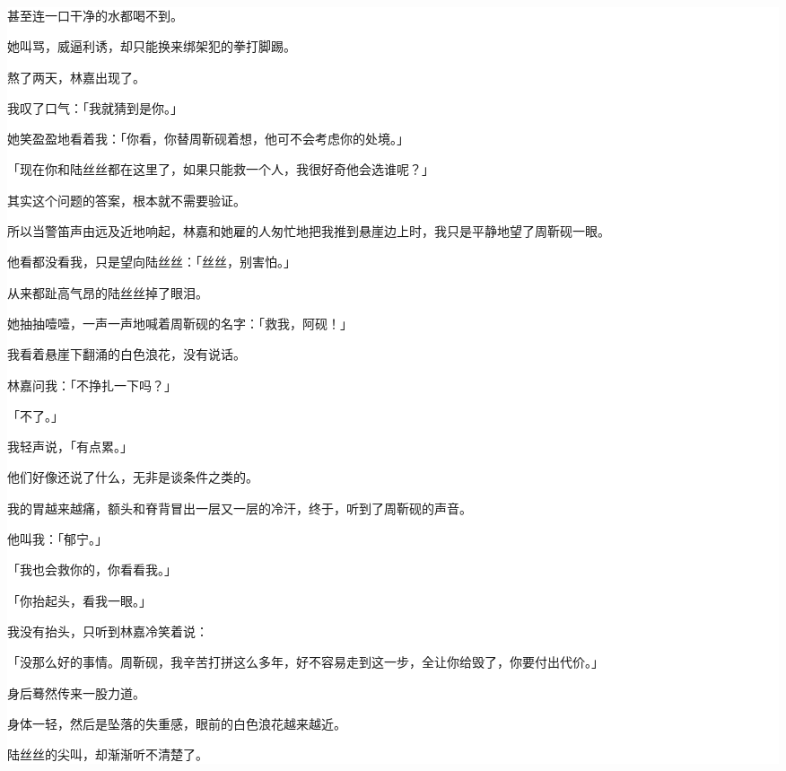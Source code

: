 甚至连一口干净的水都喝不到。


她叫骂，威逼利诱，却只能换来绑架犯的拳打脚踢。


熬了两天，林嘉出现了。


我叹了口气：「我就猜到是你。」


她笑盈盈地看着我：「你看，你替周靳砚着想，他可不会考虑你的处境。」


「现在你和陆丝丝都在这里了，如果只能救一个人，我很好奇他会选谁呢？」


其实这个问题的答案，根本就不需要验证。


所以当警笛声由远及近地响起，林嘉和她雇的人匆忙地把我推到悬崖边上时，我只是平静地望了周靳砚一眼。


他看都没看我，只是望向陆丝丝：「丝丝，别害怕。」


从来都趾高气昂的陆丝丝掉了眼泪。


她抽抽噎噎，一声一声地喊着周靳砚的名字：「救我，阿砚！」


我看着悬崖下翻涌的白色浪花，没有说话。


林嘉问我：「不挣扎一下吗？」


「不了。」


我轻声说，「有点累。」


他们好像还说了什么，无非是谈条件之类的。


我的胃越来越痛，额头和脊背冒出一层又一层的冷汗，终于，听到了周靳砚的声音。


他叫我：「郁宁。」


「我也会救你的，你看看我。」


「你抬起头，看我一眼。」


我没有抬头，只听到林嘉冷笑着说：


「没那么好的事情。周靳砚，我辛苦打拼这么多年，好不容易走到这一步，全让你给毁了，你要付出代价。」


身后蓦然传来一股力道。


身体一轻，然后是坠落的失重感，眼前的白色浪花越来越近。


陆丝丝的尖叫，却渐渐听不清楚了。
